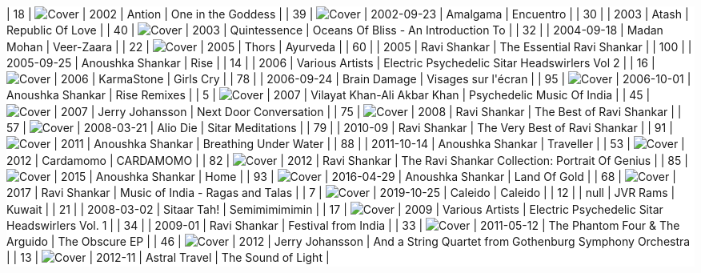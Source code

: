 | 18 | ![Cover](https://i.discogs.com/SXFQXtUzHiOoVUdfdtK56MdoxHEzWxxp92KYK1Gm2oY/rs:fit/g:sm/q:40/h:150/w:150/czM6Ly9kaXNjb2dz/LWRhdGFiYXNlLWlt/YWdlcy9SLTE2Mjkw/NDQ1LTE2MTMzMzEw/ODgtNTczMS5qcGVn.jpeg) | 2002 | Antion | One in the Goddess |
| 39 | ![Cover](https://i.discogs.com/sEpPVUudoX_guTKLmC5BjhfC5X34LmkVPv6mdy8w010/rs:fit/g:sm/q:40/h:150/w:150/czM6Ly9kaXNjb2dz/LWRhdGFiYXNlLWlt/YWdlcy9SLTE5MDg4/MDMtMTI1MTczNjQz/Mi5qcGVn.jpeg) | 2002-09-23 | Amalgama | Encuentro |
| 30 |  | 2003 | Atash | Republic Of Love |
| 40 | ![Cover](https://i.discogs.com/1MXefHvtIn4V6jwKAXF-Q9eXCovbCE9QsfKDzXv-g1o/rs:fit/g:sm/q:40/h:150/w:150/czM6Ly9kaXNjb2dz/LWRhdGFiYXNlLWlt/YWdlcy9SLTY3MTE5/Mi0xNTE1OTc0Nzcx/LTc1MTEuanBlZw.jpeg) | 2003 | Quintessence | Oceans Of Bliss - An Introduction To |
| 32 |  | 2004-09-18 | Madan Mohan | Veer-Zaara |
| 22 | ![Cover](https://i.discogs.com/jlQEq5IILZRyMOXeDpJZ8py3p7Q2FSKs6nhIfbnPzgU/rs:fit/g:sm/q:40/h:150/w:150/czM6Ly9kaXNjb2dz/LWRhdGFiYXNlLWlt/YWdlcy9SLTE1MzI0/NDY0LTE1OTAwMTYz/NDEtNzI5NS5qcGVn.jpeg) | 2005 | Thors | Ayurveda |
| 60 |  | 2005 | Ravi Shankar | The Essential Ravi Shankar |
| 100 |  | 2005-09-25 | Anoushka Shankar | Rise |
| 14 |  | 2006 | Various Artists | Electric Psychedelic Sitar Headswirlers Vol 2 |
| 16 | ![Cover](https://i.discogs.com/TKdu6o3eXwrZFqa89vmcg2uZljSF-hUjFXAqHKWqNUs/rs:fit/g:sm/q:40/h:150/w:150/czM6Ly9kaXNjb2dz/LWRhdGFiYXNlLWlt/YWdlcy9SLTY4Njcy/MzUtMTQyODMyNzIw/My02Mjk1LmpwZWc.jpeg) | 2006 | KarmaStone | Girls Cry |
| 78 |  | 2006-09-24 | Brain Damage | Visages sur l'écran |
| 95 | ![Cover](https://i.discogs.com/cQ881dA1MaMLFfKUVUwfYXlZFSviVLxVH0C5lu5QzO0/rs:fit/g:sm/q:40/h:150/w:150/czM6Ly9kaXNjb2dz/LWRhdGFiYXNlLWlt/YWdlcy9SLTc3NDIw/NDMtMTQ0Nzg0NTg0/MC05NzcwLmpwZWc.jpeg) | 2006-10-01 | Anoushka Shankar | Rise Remixes |
| 5 | ![Cover](https://i.discogs.com/n6rGATrF_v3SsDza7Q41ZzBCA2Xu5JrYllSdxMxMEgo/rs:fit/g:sm/q:40/h:150/w:150/czM6Ly9kaXNjb2dz/LWRhdGFiYXNlLWlt/YWdlcy9SLTQxNDQ5/NTQtMTM3NzE5ODUw/My00ODYzLmpwZWc.jpeg) | 2007 | Vilayat Khan-Ali Akbar Khan | Psychedelic Music Of India |
| 45 | ![Cover](https://i.discogs.com/dgNbX0bwok-d5sSnWaV2jhTtJGgF8SqMkIrS701HfRA/rs:fit/g:sm/q:40/h:150/w:150/czM6Ly9kaXNjb2dz/LWRhdGFiYXNlLWlt/YWdlcy9SLTEyNDc3/NDctMTIwMzYxNDg1/NS5qcGVn.jpeg) | 2007 | Jerry Johansson | Next Door Conversation |
| 75 | ![Cover](https://i.discogs.com/HV6q_ZD0oKWfzkanFSyQEmGfmWY8C7wP01Ul_qBDC1c/rs:fit/g:sm/q:40/h:150/w:150/czM6Ly9kaXNjb2dz/LWRhdGFiYXNlLWlt/YWdlcy9SLTExMDY3/NTU3LTE1NDExNDI3/MjgtMzQ1Ny5qcGVn.jpeg) | 2008 | Ravi Shankar | The Best of Ravi Shankar |
| 57 | ![Cover](https://i.discogs.com/Pev1hr_Lf9xw8u2ZuzGraTezgJdJcK_EZI6NirxBkQM/rs:fit/g:sm/q:40/h:150/w:150/czM6Ly9kaXNjb2dz/LWRhdGFiYXNlLWlt/YWdlcy9SLTEyNzcw/MDQtMTIwNTc3NDc2/My5qcGVn.jpeg) | 2008-03-21 | Alio Die | Sitar Meditations |
| 79 |  | 2010-09 | Ravi Shankar | The Very Best of Ravi Shankar |
| 91 | ![Cover](https://i.discogs.com/gPJX3UHQ06StHYxV_wEnP7Emx9rLmlq-g8ZPnldm6qo/rs:fit/g:sm/q:40/h:150/w:150/czM6Ly9kaXNjb2dz/LWRhdGFiYXNlLWlt/YWdlcy9SLTM1MjU1/OTItMTMzMzg5NTI2/My5qcGVn.jpeg) | 2011 | Anoushka Shankar | Breathing Under Water |
| 88 |  | 2011-10-14 | Anoushka Shankar | Traveller |
| 53 | ![Cover](https://i.discogs.com/8JLcq_wgVXa0NVXbjzJtskFNoBtevBAr6pSaCQB5-Po/rs:fit/g:sm/q:40/h:150/w:150/czM6Ly9kaXNjb2dz/LWRhdGFiYXNlLWlt/YWdlcy9SLTE1NDQz/NjQ5LTE1OTE3MTA1/NjctMzE0NS5qcGVn.jpeg) | 2012 | Cardamomo | CARDAMOMO |
| 82 | ![Cover](https://i.discogs.com/G8Jycy2pr3RzGrkdxpAP_QF4uQ9o74nxAfzyST9ede0/rs:fit/g:sm/q:40/h:150/w:150/czM6Ly9kaXNjb2dz/LWRhdGFiYXNlLWlt/YWdlcy9SLTQyMTc0/NDgtMTM1ODgxODgw/Ny0zODg4LmpwZWc.jpeg) | 2012 | Ravi Shankar | The Ravi Shankar Collection: Portrait Of Genius |
| 85 | ![Cover](https://i.discogs.com/gdn0W3z-2a52QgiYlVAN9usG6sI3oGCBOMr_4PHK0pQ/rs:fit/g:sm/q:40/h:150/w:150/czM6Ly9kaXNjb2dz/LWRhdGFiYXNlLWlt/YWdlcy9SLTc5NDMz/MTctMTQ1MjEzMjU2/Mi04ODIzLmpwZWc.jpeg) | 2015 | Anoushka Shankar | Home |
| 93 | ![Cover](https://i.discogs.com/v1kdQr92-wSvfZkBVgxX-TXPRz4L0zqJVmY6I-3UZLo/rs:fit/g:sm/q:40/h:150/w:150/czM6Ly9kaXNjb2dz/LWRhdGFiYXNlLWlt/YWdlcy9SLTg1MDE1/OTItMTQ2Mjg4ODk1/OS0xNTk3LmpwZWc.jpeg) | 2016-04-29 | Anoushka Shankar | Land Of Gold |
| 68 | ![Cover](https://i.discogs.com/C8f0mjjqVI_yvF4dr7pUgA2pLEfz3JY_-QbMLyB_i0o/rs:fit/g:sm/q:40/h:150/w:150/czM6Ly9kaXNjb2dz/LWRhdGFiYXNlLWlt/YWdlcy9SLTY5NzE2/OTktMTY4MjkzNTcx/MS05MTIyLmpwZWc.jpeg) | 2017 | Ravi Shankar | Music of India - Ragas and Talas |
| 7 | ![Cover](https://i.discogs.com/dXbLmV77pr_144qlXbta671z98GKl24EcLbgnYaLxqk/rs:fit/g:sm/q:40/h:150/w:150/czM6Ly9kaXNjb2dz/LWRhdGFiYXNlLWlt/YWdlcy9SLTE0Mzgy/MTM4LTE1NzMzOTky/NzktODA4OS5qcGVn.jpeg) | 2019-10-25 | Caleido | Caleido |
| 12 |  | null | JVR Rams | Kuwait |
| 21 |  | 2008-03-02 | Sitaar Tah! | Semimimimimin |
| 17 | ![Cover](https://i.discogs.com/qz09Iz4c5agnhXZkxEAAI1XCG9Kkz4mCY7eOjMp2F70/rs:fit/g:sm/q:40/h:150/w:150/czM6Ly9kaXNjb2dz/LWRhdGFiYXNlLWlt/YWdlcy9SLTMyMzQ4/ODM4LTE3MzIxNTU0/OTItMjgwMi5qcGVn.jpeg) | 2009 | Various Artists | Electric Psychedelic Sitar Headswirlers Vol. 1 |
| 34 |  | 2009-01 | Ravi Shankar | Festival from India |
| 33 | ![Cover](https://i.discogs.com/2q3MxcR2c_eFI_9x06IlschJHag7K_yhLwbxcfSt0v4/rs:fit/g:sm/q:40/h:150/w:150/czM6Ly9kaXNjb2dz/LWRhdGFiYXNlLWlt/YWdlcy9SLTMwMDAx/NDQtMTMxMTEwMTA4/Ny5qcGVn.jpeg) | 2011-05-12 | The Phantom Four &amp; The Arguido | The Obscure EP |
| 46 | ![Cover](https://i.discogs.com/FvkgP82Bbhs20vyVtBqx_Xr7ai1-BCLLy7DBe6o20_8/rs:fit/g:sm/q:40/h:150/w:150/czM6Ly9kaXNjb2dz/LWRhdGFiYXNlLWlt/YWdlcy9SLTI0ODMx/ODkwLTE2NjU4NDMx/OTQtODIwMi5qcGVn.jpeg) | 2012 | Jerry Johansson | And a String Quartet from Gothenburg Symphony Orchestra |
| 13 | ![Cover](https://i.discogs.com/-fYYg6YZ9ZRe3yTciCcmkYkGq9CEszbdPMaEJVzYWjM/rs:fit/g:sm/q:40/h:150/w:150/czM6Ly9kaXNjb2dz/LWRhdGFiYXNlLWlt/YWdlcy9SLTQyNTcx/MzEtMTM1OTkwNTcw/OS03MDI5LmpwZWc.jpeg) | 2012-11 | Astral Travel | The Sound of Light |